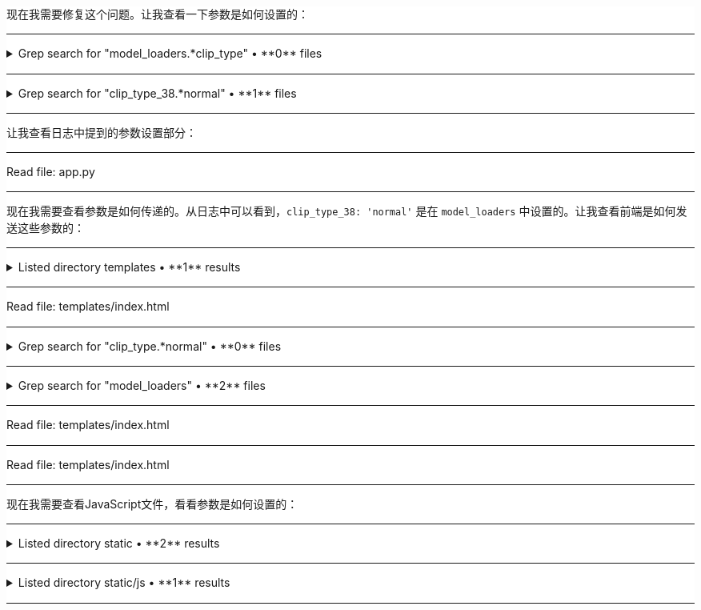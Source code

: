 现在我需要修复这个问题。让我查看一下参数是如何设置的：


---

<details><summary>Grep search for "model_loaders.*clip_type" • **0** files</summary></details>

---

<details><summary>Grep search for "clip_type_38.*normal" • **1** files</summary></details>

---

让我查看日志中提到的参数设置部分：


---

Read file: app.py

---

现在我需要查看参数是如何传递的。从日志中可以看到，`clip_type_38: 'normal'` 是在 `model_loaders` 中设置的。让我查看前端是如何发送这些参数的：


---

<details><summary>Listed directory templates • **1** results</summary></details>

---

Read file: templates/index.html

---

<details><summary>Grep search for "clip_type.*normal" • **0** files</summary></details>

---

<details><summary>Grep search for "model_loaders" • **2** files</summary></details>

---

Read file: templates/index.html

---

Read file: templates/index.html

---

现在我需要查看JavaScript文件，看看参数是如何设置的：


---

<details><summary>Listed directory static • **2** results</summary></details>

---

<details><summary>Listed directory static/js • **1** results</summary></details>

---

